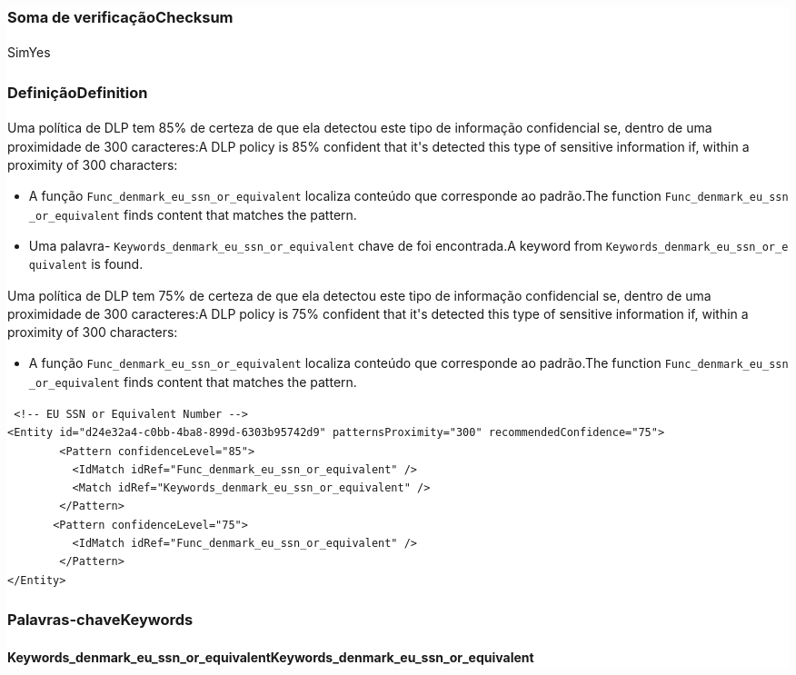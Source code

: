 ### <a name="checksum"></a><span data-ttu-id="0ea1e-241">Soma de verificação</span><span class="sxs-lookup"><span data-stu-id="0ea1e-241">Checksum</span></span>

<span data-ttu-id="0ea1e-242">Sim</span><span class="sxs-lookup"><span data-stu-id="0ea1e-242">Yes</span></span>
  
### <a name="definition"></a><span data-ttu-id="0ea1e-243">Definição</span><span class="sxs-lookup"><span data-stu-id="0ea1e-243">Definition</span></span>

<span data-ttu-id="0ea1e-244">Uma política de DLP tem 85% de certeza de que ela detectou este tipo de informação confidencial se, dentro de uma proximidade de 300 caracteres:</span><span class="sxs-lookup"><span data-stu-id="0ea1e-244">A DLP policy is 85% confident that it's detected this type of sensitive information if, within a proximity of 300 characters:</span></span>
  
- <span data-ttu-id="0ea1e-245">A função `Func_denmark_eu_ssn_or_equivalent` localiza conteúdo que corresponde ao padrão.</span><span class="sxs-lookup"><span data-stu-id="0ea1e-245">The function  `Func_denmark_eu_ssn_or_equivalent` finds content that matches the pattern.</span></span> 
    
- <span data-ttu-id="0ea1e-246">Uma palavra- `Keywords_denmark_eu_ssn_or_equivalent` chave de foi encontrada.</span><span class="sxs-lookup"><span data-stu-id="0ea1e-246">A keyword from  `Keywords_denmark_eu_ssn_or_equivalent` is found.</span></span> 
    
<span data-ttu-id="0ea1e-247">Uma política de DLP tem 75% de certeza de que ela detectou este tipo de informação confidencial se, dentro de uma proximidade de 300 caracteres:</span><span class="sxs-lookup"><span data-stu-id="0ea1e-247">A DLP policy is 75% confident that it's detected this type of sensitive information if, within a proximity of 300 characters:</span></span>
  
- <span data-ttu-id="0ea1e-248">A função `Func_denmark_eu_ssn_or_equivalent` localiza conteúdo que corresponde ao padrão.</span><span class="sxs-lookup"><span data-stu-id="0ea1e-248">The function  `Func_denmark_eu_ssn_or_equivalent` finds content that matches the pattern.</span></span> 
    
```
 <!-- EU SSN or Equivalent Number -->
<Entity id="d24e32a4-c0bb-4ba8-899d-6303b95742d9" patternsProximity="300" recommendedConfidence="75">
        <Pattern confidenceLevel="85">
          <IdMatch idRef="Func_denmark_eu_ssn_or_equivalent" />
          <Match idRef="Keywords_denmark_eu_ssn_or_equivalent" />
        </Pattern> 
       <Pattern confidenceLevel="75">
          <IdMatch idRef="Func_denmark_eu_ssn_or_equivalent" />
        </Pattern>      
</Entity>
```

### <a name="keywords"></a><span data-ttu-id="0ea1e-249">Palavras-chave</span><span class="sxs-lookup"><span data-stu-id="0ea1e-249">Keywords</span></span>

#### <a name="keywords_denmark_eu_ssn_or_equivalent"></a><span data-ttu-id="0ea1e-250">Keywords_denmark_eu_ssn_or_equivalent</span><span class="sxs-lookup"><span data-stu-id="0ea1e-250">Keywords_denmark_eu_ssn_or_equivalent</span></span>
